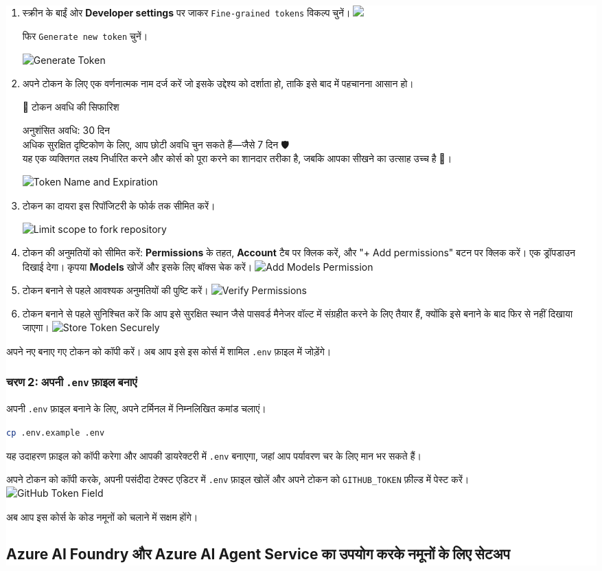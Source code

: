 1. स्क्रीन के बाईं ओर **Developer settings** पर जाकर `Fine-grained tokens` विकल्प चुनें।
   ![](../../../translated_images/profile_developer_settings.410a859fe749c755c859d414294c5908e307222b2c61819c3203bbeed4470e25.hi.png)

    फिर `Generate new token` चुनें।

    ![Generate Token](../../../translated_images/fga_new_token.1c1a234afe202ab37483944a291ee80c1868e1e78082fd6bd4180fea5d5a15b4.hi.png)

2. अपने टोकन के लिए एक वर्णनात्मक नाम दर्ज करें जो इसके उद्देश्य को दर्शाता हो, ताकि इसे बाद में पहचानना आसान हो।

    🔐 टोकन अवधि की सिफारिश

    अनुशंसित अवधि: 30 दिन  
    अधिक सुरक्षित दृष्टिकोण के लिए, आप छोटी अवधि चुन सकते हैं—जैसे 7 दिन 🛡️  
    यह एक व्यक्तिगत लक्ष्य निर्धारित करने और कोर्स को पूरा करने का शानदार तरीका है, जबकि आपका सीखने का उत्साह उच्च है 🚀।

    ![Token Name and Expiration](../../../translated_images/token-name-expiry-date.a095fb0de63868640a4c82d6b1bbc92b482930a663917a5983a3c7cd1ef86b77.hi.png)

3. टोकन का दायरा इस रिपॉजिटरी के फोर्क तक सीमित करें।

    ![Limit scope to fork repository](../../../translated_images/token_repository_limit.924ade5e11d9d8bb6cd21293987e4579dea860e2ba66d607fb46e49524d53644.hi.png)

4. टोकन की अनुमतियों को सीमित करें: **Permissions** के तहत, **Account** टैब पर क्लिक करें, और "+ Add permissions" बटन पर क्लिक करें। एक ड्रॉपडाउन दिखाई देगा। कृपया **Models** खोजें और इसके लिए बॉक्स चेक करें।
    ![Add Models Permission](../../../translated_images/add_models_permissions.c0c44ed8b40fc143dc87792da9097d715b7de938354e8f771d65416ecc7816b8.hi.png)

5. टोकन बनाने से पहले आवश्यक अनुमतियों की पुष्टि करें। ![Verify Permissions](../../../translated_images/verify_permissions.06bd9e43987a8b219f171bbcf519e45ababae35b844f5e9757e10afcb619b936.hi.png)

6. टोकन बनाने से पहले सुनिश्चित करें कि आप इसे सुरक्षित स्थान जैसे पासवर्ड मैनेजर वॉल्ट में संग्रहीत करने के लिए तैयार हैं, क्योंकि इसे बनाने के बाद फिर से नहीं दिखाया जाएगा। ![Store Token Securely](../../../translated_images/store_token_securely.08ee2274c6ad6caf3482f1cd1bad7ca3fdca1ce737bc485bfa6499c84297c789.hi.png)

अपने नए बनाए गए टोकन को कॉपी करें। अब आप इसे इस कोर्स में शामिल `.env` फ़ाइल में जोड़ेंगे।

### चरण 2: अपनी `.env` फ़ाइल बनाएं

अपनी `.env` फ़ाइल बनाने के लिए, अपने टर्मिनल में निम्नलिखित कमांड चलाएं।

```bash
cp .env.example .env
```

यह उदाहरण फ़ाइल को कॉपी करेगा और आपकी डायरेक्टरी में `.env` बनाएगा, जहां आप पर्यावरण चर के लिए मान भर सकते हैं।

अपने टोकन को कॉपी करके, अपनी पसंदीदा टेक्स्ट एडिटर में `.env` फ़ाइल खोलें और अपने टोकन को `GITHUB_TOKEN` फ़ील्ड में पेस्ट करें।  
![GitHub Token Field](../../../translated_images/github_token_field.20491ed3224b5f4ab24d10ced7a68c4aba2948fe8999cfc8675edaa16f5e5681.hi.png)

अब आप इस कोर्स के कोड नमूनों को चलाने में सक्षम होंगे।

## Azure AI Foundry और Azure AI Agent Service का उपयोग करके नमूनों के लिए सेटअप
